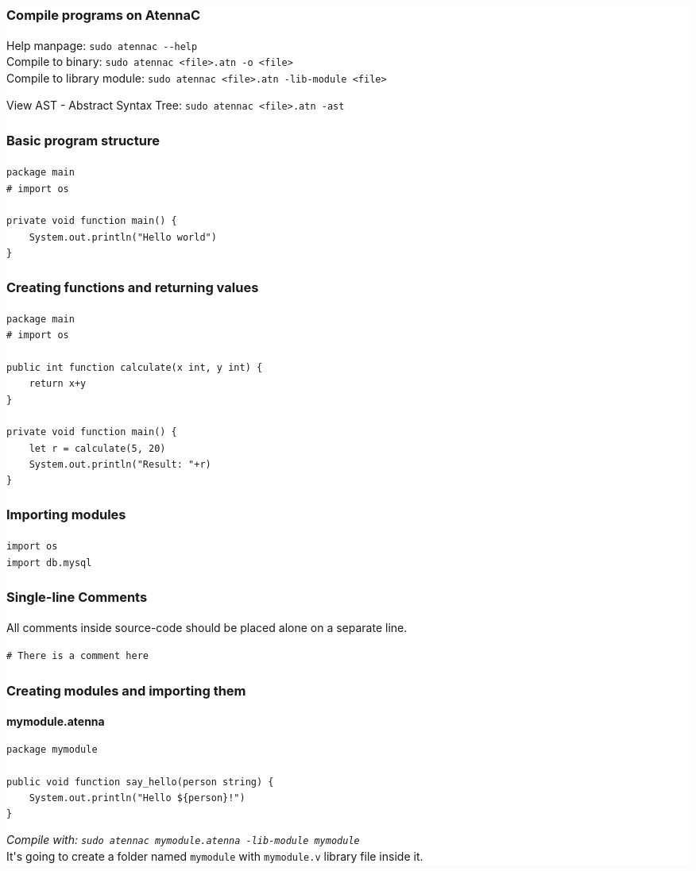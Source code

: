 
### Compile programs on AtennaC
Help manpage: `sudo atennac --help`  
Compile to binary: `sudo atennac <file>.atn -o <file>`  
Compile to library module: `sudo atennac <file>.atn -lib-module <file>`
    
View AST - Abstract Syntax Tree: `sudo atennac <file>.atn -ast`  

### Basic program structure
```
package main
# import os

private void function main() {
    System.out.println("Hello world")
}
```

### Creating functions and returning values
```
package main
# import os

public int function calculate(x int, y int) {
    return x+y
}

private void function main() {
    let r = calculate(5, 20)
    System.out.println("Result: "+r)
}
```

### Importing modules
```
import os
import db.mysql
```

### Single-line Comments
All comments inside source-code should be placed alone on a separate line.

```
# There is a comment here
```  

### Creating modules and importing them
**mymodule.atenna**
```
package mymodule

public void function say_hello(person string) {
    System.out.println("Hello ${person}!")
}
```
*Compile with: `sudo atennac mymodule.atenna -lib-module mymodule`*  
It's going to create a folder named `mymodule` with `mymodule.v` library file inside it.
  